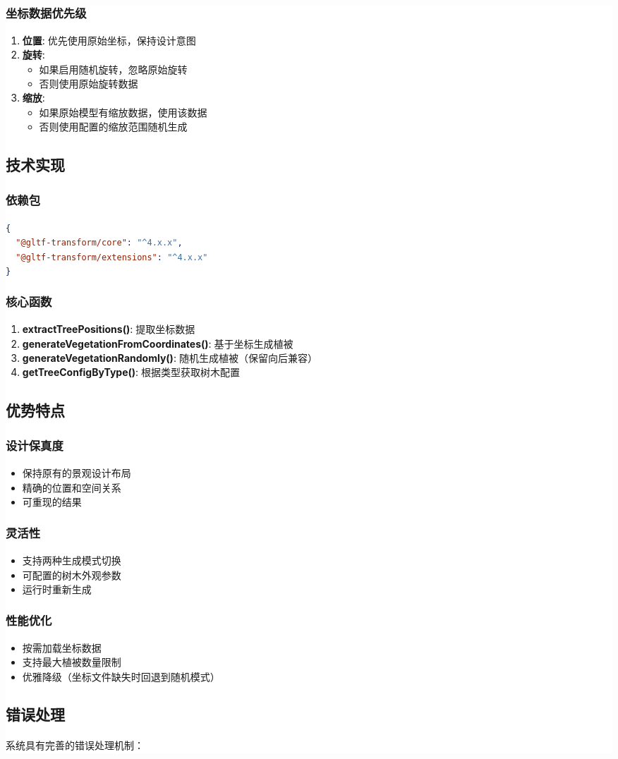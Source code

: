 ### 坐标数据优先级

1. **位置**: 优先使用原始坐标，保持设计意图
2. **旋转**:
   - 如果启用随机旋转，忽略原始旋转
   - 否则使用原始旋转数据
3. **缩放**:
   - 如果原始模型有缩放数据，使用该数据
   - 否则使用配置的缩放范围随机生成

## 技术实现

### 依赖包

```json
{
  "@gltf-transform/core": "^4.x.x",
  "@gltf-transform/extensions": "^4.x.x"
}
```

### 核心函数

1. **extractTreePositions()**: 提取坐标数据
2. **generateVegetationFromCoordinates()**: 基于坐标生成植被
3. **generateVegetationRandomly()**: 随机生成植被（保留向后兼容）
4. **getTreeConfigByType()**: 根据类型获取树木配置

## 优势特点

### 设计保真度

- 保持原有的景观设计布局
- 精确的位置和空间关系
- 可重现的结果

### 灵活性

- 支持两种生成模式切换
- 可配置的树木外观参数
- 运行时重新生成

### 性能优化

- 按需加载坐标数据
- 支持最大植被数量限制
- 优雅降级（坐标文件缺失时回退到随机模式）

## 错误处理

系统具有完善的错误处理机制：

